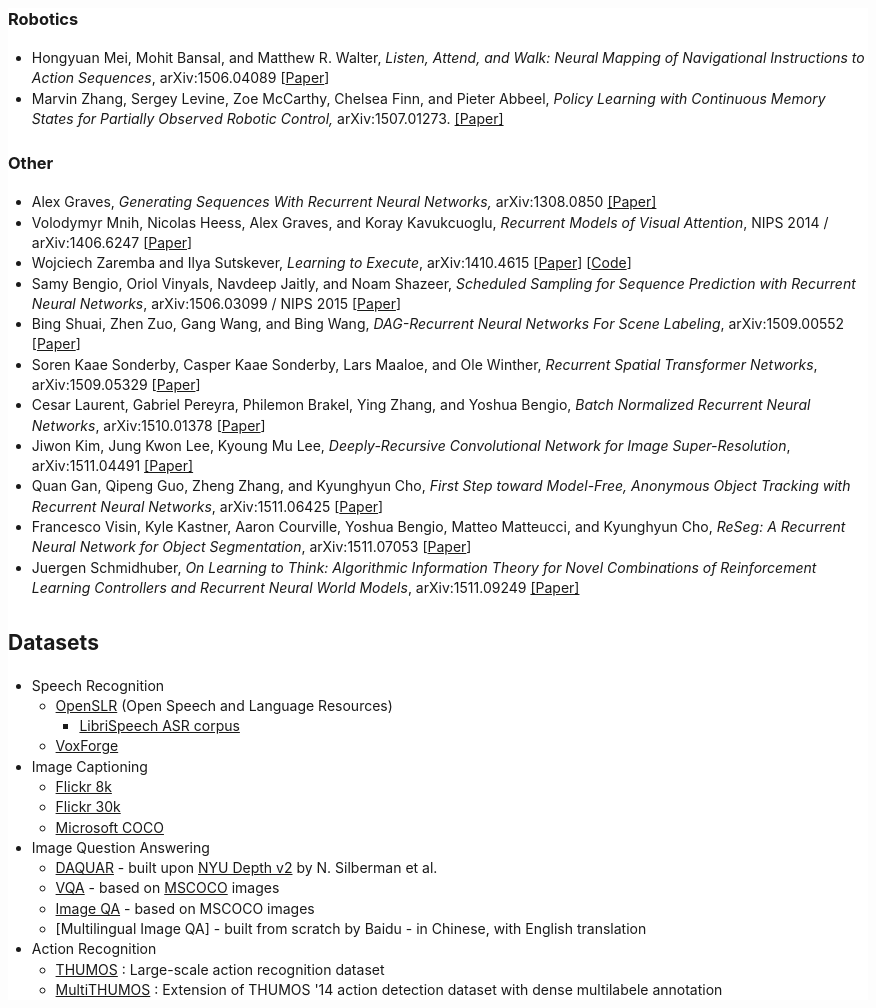 ### Robotics

* Hongyuan Mei, Mohit Bansal, and Matthew R. Walter, *Listen, Attend, and Walk: Neural Mapping of Navigational Instructions to Action Sequences*, arXiv:1506.04089 [[Paper](http://arxiv.org/pdf/1506.04089.pdf)]
* Marvin Zhang, Sergey Levine, Zoe McCarthy, Chelsea Finn, and Pieter Abbeel, *Policy Learning with Continuous Memory States for Partially Observed Robotic Control,* arXiv:1507.01273. [[Paper]](http://arxiv.org/pdf/1507.01273)

### Other
* Alex Graves, *Generating Sequences With Recurrent Neural Networks,* arXiv:1308.0850 [[Paper]](http://arxiv.org/abs/1308.0850)
* Volodymyr Mnih, Nicolas Heess, Alex Graves, and Koray Kavukcuoglu, *Recurrent Models of Visual Attention*, NIPS 2014 / arXiv:1406.6247 [[Paper](http://arxiv.org/pdf/1406.6247.pdf)]
* Wojciech Zaremba and Ilya Sutskever, *Learning to Execute*, arXiv:1410.4615 [[Paper](http://arxiv.org/pdf/1410.4615.pdf)] [[Code](https://github.com/wojciechz/learning_to_execute)]
* Samy Bengio, Oriol Vinyals, Navdeep Jaitly, and Noam Shazeer, *Scheduled Sampling for Sequence Prediction with
Recurrent Neural Networks*, arXiv:1506.03099 / NIPS 2015 [[Paper](http://arxiv.org/pdf/1506.03099)]
* Bing Shuai, Zhen Zuo, Gang Wang, and Bing Wang, *DAG-Recurrent Neural Networks For Scene Labeling*, arXiv:1509.00552 [[Paper](http://arxiv.org/pdf/1509.00552)]
* Soren Kaae Sonderby, Casper Kaae Sonderby, Lars Maaloe, and Ole Winther, *Recurrent Spatial Transformer Networks*, arXiv:1509.05329 [[Paper](http://arxiv.org/pdf/1509.05329)]
* Cesar Laurent, Gabriel Pereyra, Philemon Brakel, Ying Zhang, and Yoshua Bengio, *Batch Normalized Recurrent Neural Networks*, arXiv:1510.01378 [[Paper](http://arxiv.org/pdf/1510.01378)]
* Jiwon Kim, Jung Kwon Lee, Kyoung Mu Lee, *Deeply-Recursive Convolutional Network for Image Super-Resolution*, arXiv:1511.04491 [[Paper]](http://arxiv.org/abs/1511.04491)
* Quan Gan, Qipeng Guo, Zheng Zhang, and Kyunghyun Cho, *First Step toward Model-Free, Anonymous Object Tracking with Recurrent Neural Networks*, arXiv:1511.06425 [[Paper](http://arxiv.org/pdf/1511.06425.pdf)]
* Francesco Visin, Kyle Kastner, Aaron Courville, Yoshua Bengio, Matteo Matteucci, and Kyunghyun Cho, *ReSeg: A Recurrent Neural Network for Object Segmentation*, arXiv:1511.07053 [[Paper](http://arxiv.org/pdf/1511.07053.pdf)]
* Juergen Schmidhuber, *On Learning to Think: Algorithmic Information Theory for Novel Combinations of Reinforcement Learning Controllers and Recurrent Neural World Models*, arXiv:1511.09249 [[Paper]](http://arxiv.org/pdf/1511.09249)

## Datasets
* Speech Recognition
  * [OpenSLR](http://www.openslr.org/resources.php) (Open Speech and Language Resources)
    * [LibriSpeech ASR corpus](http://www.openslr.org/12/)
  * [VoxForge](http://voxforge.org/home)
* Image Captioning
  * [Flickr 8k](http://nlp.cs.illinois.edu/HockenmaierGroup/Framing_Image_Description/KCCA.html)
  * [Flickr 30k](http://shannon.cs.illinois.edu/DenotationGraph/)
  * [Microsoft COCO](http://mscoco.org/home/)
* Image Question Answering
  * [DAQUAR](https://www.mpi-inf.mpg.de/departments/computer-vision-and-multimodal-computing/research/vision-and-language/visual-turing-challenge/) - built upon [NYU Depth v2](http://cs.nyu.edu/~silberman/datasets/nyu_depth_v2.html) by N. Silberman et al.
  * [VQA](http://www.visualqa.org/) - based on [MSCOCO](http://mscoco.org/) images
  * [Image QA](http://www.cs.toronto.edu/~mren/imageqa/data/cocoqa/) - based on MSCOCO images
  * [Multilingual Image QA] - built from scratch by Baidu - in Chinese, with English translation
* Action Recognition
  * [THUMOS](http://www.thumos.info/home.html) : Large-scale action recognition dataset
  * [MultiTHUMOS](http://ai.stanford.edu/~syyeung/resources/multithumos.zip) : Extension of THUMOS '14 action detection dataset with dense multilabele annotation
